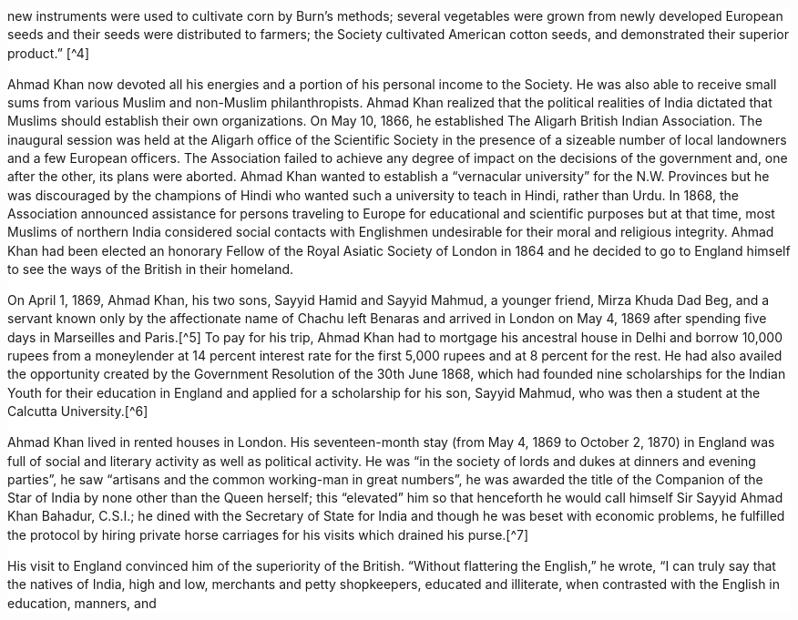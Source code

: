 new instruments were used to cultivate corn by Burn’s methods; several
vegetables were grown from newly developed European seeds and their
seeds were distributed to farmers; the Society cultivated American
cotton seeds, and demonstrated their superior product.” [^4]

Ahmad Khan now devoted all his energies and a portion of his personal
income to the Society. He was also able to receive small sums from
various Muslim and non-Muslim philanthropists. Ahmad Khan realized that
the political realities of India dictated that Muslims should establish
their own organizations. On May 10, 1866, he established The Aligarh
British Indian Association. The inaugural session was held at the
Aligarh office of the Scientific Society in the presence of a sizeable
number of local landowners and a few European officers. The Association
failed to achieve any degree of impact on the decisions of the
government and, one after the other, its plans were aborted. Ahmad Khan
wanted to establish a “vernacular university” for the N.W. Provinces but
he was discouraged by the champions of Hindi who wanted such a
university to teach in Hindi, rather than Urdu. In 1868, the Association
announced assistance for persons traveling to Europe for educational and
scientific purposes but at that time, most Muslims of northern India
considered social contacts with Englishmen undesirable for their moral
and religious integrity. Ahmad Khan had been elected an honorary Fellow
of the Royal Asiatic Society of London in 1864 and he decided to go to
England himself to see the ways of the British in their homeland.

On April 1, 1869, Ahmad Khan, his two sons, Sayyid Hamid and Sayyid
Mahmud, a younger friend, Mirza Khuda Dad Beg, and a servant known only
by the affectionate name of Chachu left Benaras and arrived in London on
May 4, 1869 after spending five days in Marseilles and Paris.[^5] To pay
for his trip, Ahmad Khan had to mortgage his ancestral house in Delhi
and borrow 10,000 rupees from a moneylender at 14 percent interest rate
for the first 5,000 rupees and at 8 percent for the rest. He had also
availed the opportunity created by the Government Resolution of the 30th
June 1868, which had founded nine scholarships for the Indian Youth for
their education in England and applied for a scholarship for his son,
Sayyid Mahmud, who was then a student at the Calcutta University.[^6]

Ahmad Khan lived in rented houses in London. His seventeen-month stay
(from May 4, 1869 to October 2, 1870) in England was full of social and
literary activity as well as political activity. He was “in the society
of lords and dukes at dinners and evening parties”, he saw “artisans and
the common working-man in great numbers”, he was awarded the title of
the Companion of the Star of India by none other than the Queen herself;
this “elevated” him so that henceforth he would call himself Sir Sayyid
Ahmad Khan Bahadur, C.S.I.; he dined with the Secretary of State for
India and though he was beset with economic problems, he fulfilled the
protocol by hiring private horse carriages for his visits which drained
his purse.[^7]

His visit to England convinced him of the superiority of the British.
“Without flattering the English,” he wrote, “I can truly say that the
natives of India, high and low, merchants and petty shopkeepers,
educated and illiterate, when contrasted with the English in education,
manners, and
